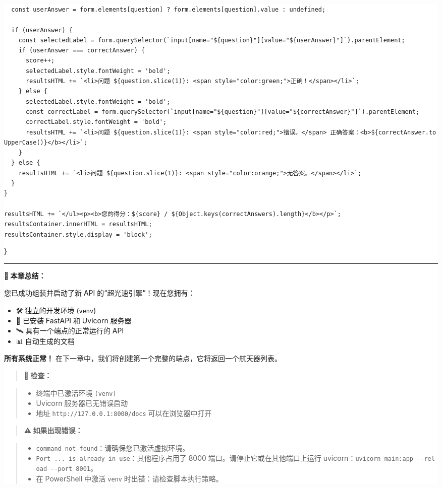       const userAnswer = form.elements[question] ? form.elements[question].value : undefined;

      if (userAnswer) {
        const selectedLabel = form.querySelector(`input[name="${question}"][value="${userAnswer}"]`).parentElement;
        if (userAnswer === correctAnswer) {
          score++;
          selectedLabel.style.fontWeight = 'bold';
          resultsHTML += `<li>问题 ${question.slice(1)}: <span style="color:green;">正确！</span></li>`;
        } else {
          selectedLabel.style.fontWeight = 'bold';
          const correctLabel = form.querySelector(`input[name="${question}"][value="${correctAnswer}"]`).parentElement;
          correctLabel.style.fontWeight = 'bold';
          resultsHTML += `<li>问题 ${question.slice(1)}: <span style="color:red;">错误。</span> 正确答案：<b>${correctAnswer.toUpperCase()}</b></li>`;
        }
      } else {
        resultsHTML += `<li>问题 ${question.slice(1)}: <span style="color:orange;">无答案。</span></li>`;
      }
    }

    resultsHTML += `</ul><p><b>您的得分：${score} / ${Object.keys(correctAnswers).length}</b></p>`;
    resultsContainer.innerHTML = resultsHTML;
    resultsContainer.style.display = 'block';
  }
</script>

---

**🚀 本章总结：**

您已成功组装并启动了新 API 的“超光速引擎”！现在您拥有：

- 🛠️ 独立的开发环境 (`venv`)
- 🚀 已安装 FastAPI 和 Uvicorn 服务器
- 🛰️ 具有一个端点的正常运行的 API
- 📊 自动生成的文档

**所有系统正常！** 在下一章中，我们将创建第一个完整的端点，它将返回一个航天器列表。

> **📌 检查：**

> - 终端中已激活环境 `(venv)`
> - Uvicorn 服务器已无错误启动
> - 地址 `http://127.0.0.1:8000/docs` 可以在浏览器中打开

> **⚠️ 如果出现错误：**

> - `command not found`：请确保您已激活虚拟环境。
> - `Port ... is already in use`：其他程序占用了 8000 端口。请停止它或在其他端口上运行 uvicorn：`uvicorn main:app --reload --port 8001`。
> - 在 PowerShell 中激活 `venv` 时出错：请检查脚本执行策略。